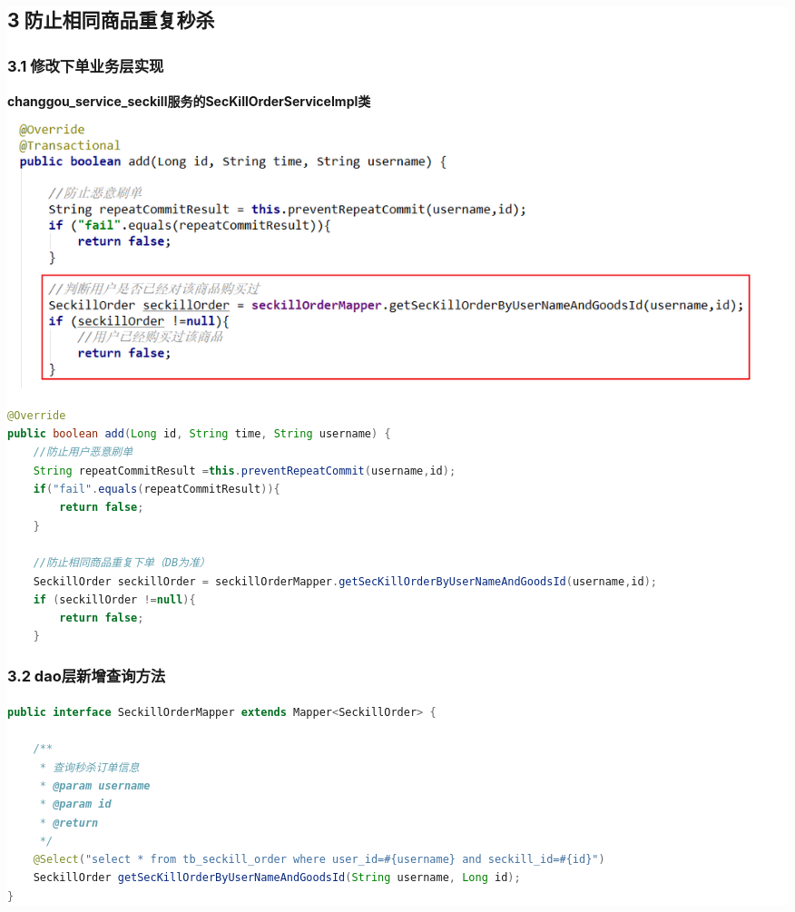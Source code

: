 ## 3 防止相同商品重复秒杀

### 3.1 修改下单业务层实现

**changgou_service_seckill服务的SecKillOrderServiceImpl类**

![1565428172794](images/1565428172794.png)

```java
@Override
public boolean add(Long id, String time, String username) {
    //防止用户恶意刷单
    String repeatCommitResult =this.preventRepeatCommit(username,id);
    if("fail".equals(repeatCommitResult)){
        return false;
    }

    //防止相同商品重复下单（DB为准）
    SeckillOrder seckillOrder = seckillOrderMapper.getSecKillOrderByUserNameAndGoodsId(username,id);
    if (seckillOrder !=null){
        return false;
    }
```



### 3.2 dao层新增查询方法

```java
public interface SeckillOrderMapper extends Mapper<SeckillOrder> {

    /**
     * 查询秒杀订单信息
     * @param username
     * @param id
     * @return
     */
    @Select("select * from tb_seckill_order where user_id=#{username} and seckill_id=#{id}")
    SeckillOrder getSecKillOrderByUserNameAndGoodsId(String username, Long id);
}
```
